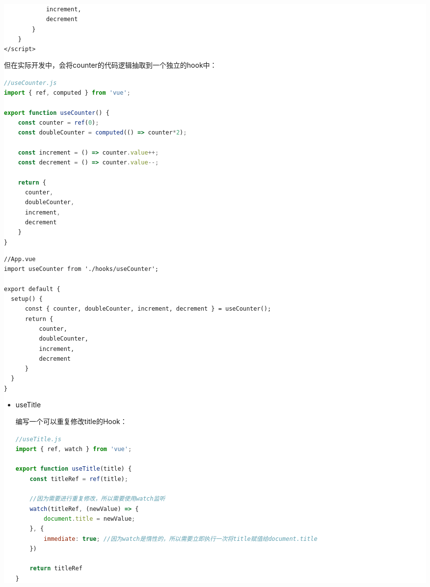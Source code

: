   ```vue
              increment,
              decrement
          }
      }
  </script>
  ```

  但在实际开发中，会将counter的代码逻辑抽取到一个独立的hook中：

  ```js
  //useCounter.js
  import { ref, computed } from 'vue';
  
  export function useCounter() {
      const counter = ref(0);
      const doubleCounter = computed(() => counter*2);
          
      const increment = () => counter.value++;
      const decrement = () => counter.value--;
          
      return {
      	counter,
      	doubleCounter,
      	increment,
      	decrement
      }
  }
  ```

  ```vue
  //App.vue
  import useCounter from './hooks/useCounter';
  
  export default {
  	setup() {
  		const { counter, doubleCounter, increment, decrement } = useCounter();
  		return {
  			counter,
  			doubleCounter,
  			increment,
  			decrement
  		}
  	}
  }
  ```

- useTitle

  编写一个可以重复修改title的Hook：

  ```js
  //useTitle.js
  import { ref, watch } from 'vue';
  
  export function useTitle(title) {
      const titleRef = ref(title);
      
      //因为需要进行重复修改，所以需要使用watch监听
      watch(titleRef, (newValue) => {
          document.title = newValue;
      }, {
          immediate: true; //因为watch是惰性的，所以需要立即执行一次将title赋值给document.title
      })
      
      return titleRef
  }
  ```